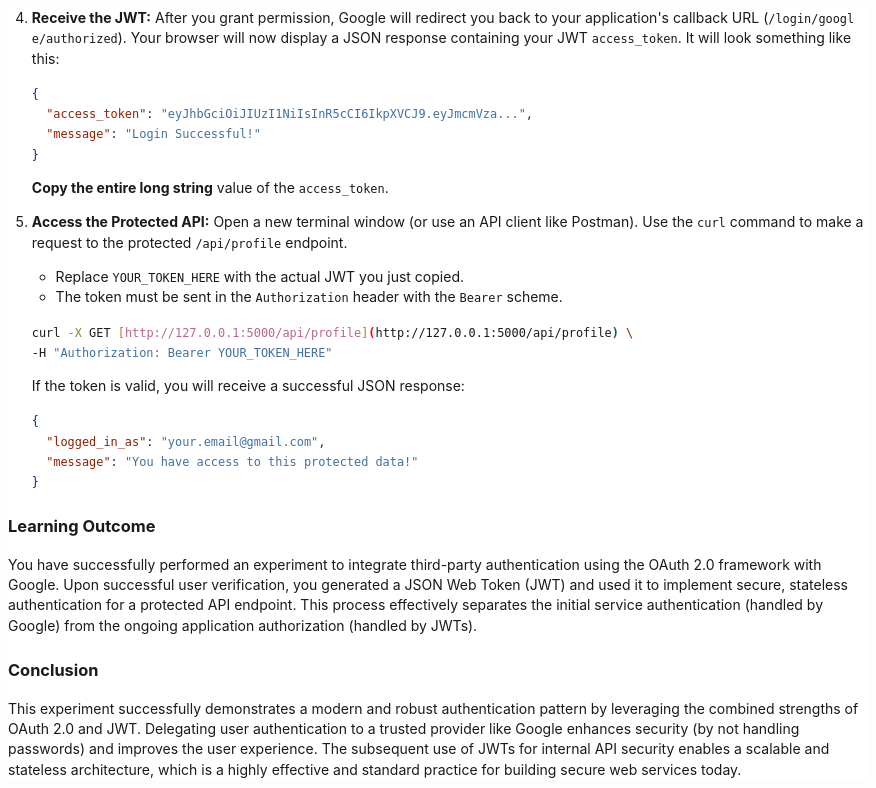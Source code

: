 4.  **Receive the JWT:** After you grant permission, Google will redirect you back to your application's callback URL (`/login/google/authorized`). Your browser will now display a JSON response containing your JWT `access_token`. It will look something like this:

    ```json
    {
      "access_token": "eyJhbGciOiJIUzI1NiIsInR5cCI6IkpXVCJ9.eyJmcmVza...",
      "message": "Login Successful!"
    }
    ```

    **Copy the entire long string** value of the `access_token`.

5.  **Access the Protected API:** Open a new terminal window (or use an API client like Postman). Use the `curl` command to make a request to the protected `/api/profile` endpoint.

    - Replace `YOUR_TOKEN_HERE` with the actual JWT you just copied.
    - The token must be sent in the `Authorization` header with the `Bearer` scheme.

    <!-- end list -->

    ```sh
    curl -X GET [http://127.0.0.1:5000/api/profile](http://127.0.0.1:5000/api/profile) \
    -H "Authorization: Bearer YOUR_TOKEN_HERE"
    ```

    If the token is valid, you will receive a successful JSON response:

    ```json
    {
      "logged_in_as": "your.email@gmail.com",
      "message": "You have access to this protected data!"
    }
    ```

### **Learning Outcome**

You have successfully performed an experiment to integrate third-party authentication using the OAuth 2.0 framework with Google. Upon successful user verification, you generated a JSON Web Token (JWT) and used it to implement secure, stateless authentication for a protected API endpoint. This process effectively separates the initial service authentication (handled by Google) from the ongoing application authorization (handled by JWTs).

### **Conclusion**

This experiment successfully demonstrates a modern and robust authentication pattern by leveraging the combined strengths of OAuth 2.0 and JWT. Delegating user authentication to a trusted provider like Google enhances security (by not handling passwords) and improves the user experience. The subsequent use of JWTs for internal API security enables a scalable and stateless architecture, which is a highly effective and standard practice for building secure web services today.
